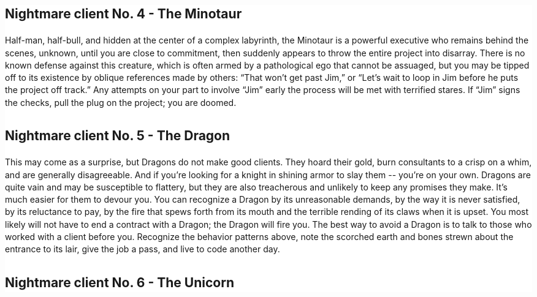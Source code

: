 ## Nightmare client No. 4 - The Minotaur

Half-man, half-bull, and hidden at the
center of a complex labyrinth, the Minotaur is
a powerful executive
who remains behind the
scenes, unknown, until
you are close to commitment,
then suddenly
appears to throw the
entire project into disarray.
There is no known
defense against this creature,
which is often armed
by a pathological ego that cannot be assuaged,
but you may be tipped off to its existence by
oblique references made by others: “That won’t
get past Jim,” or “Let’s wait to loop in Jim before
he puts the project off track.” Any attempts on
your part to involve “Jim” early the process will
be met with terrified stares.
If “Jim” signs the checks, pull the plug on
the project; you are doomed.

## Nightmare client No. 5 - The Dragon

This may come as a surprise, but Dragons do
not make good clients. They hoard their gold,
burn consultants to a crisp on a whim, and are
generally disagreeable. And if you’re looking for
a knight in shining armor to slay them -- you’re
on your own. Dragons are quite vain and may be
susceptible to flattery, but they are also treacherous
and unlikely to keep any promises they
make. It’s much easier for them to devour you.
You can recognize a Dragon by its unreasonable
demands, by the way it is never satisfied,
by its reluctance to pay, by the fire that spews
forth from its mouth and the terrible rending of
its claws when it is upset. You most likely will
not have to end a contract with a Dragon; the
Dragon will fire you.
The best way to avoid a Dragon is to talk
to those who worked with a client before you.
Recognize the behavior patterns above, note
the scorched earth and bones strewn about the
entrance to its lair, give the job a pass, and live
to code another day.

## Nightmare client No. 6 - The Unicorn
